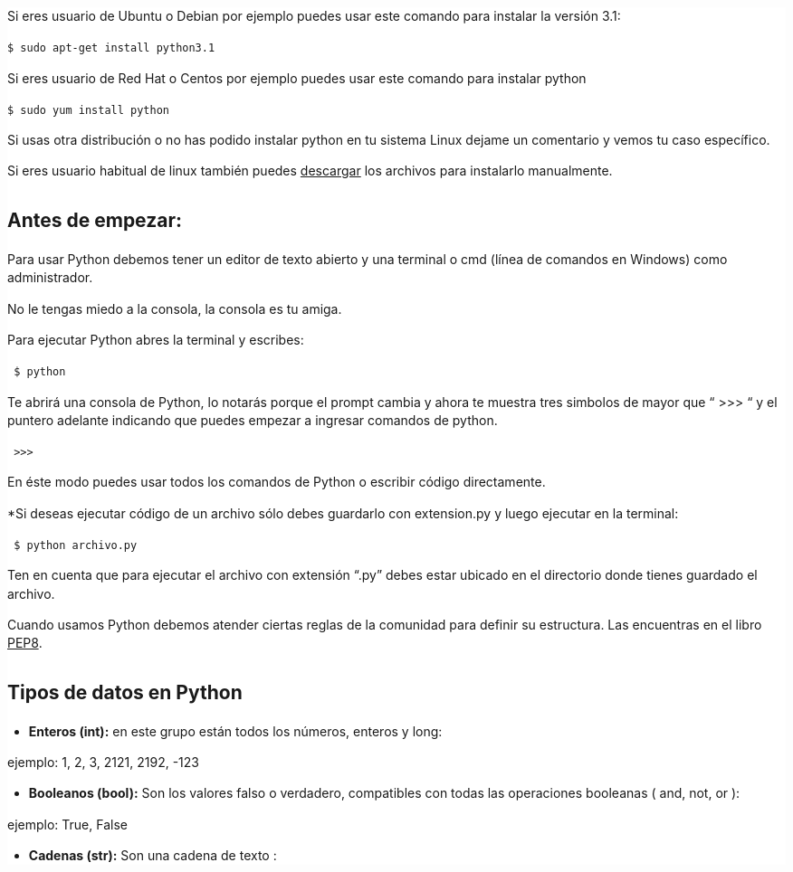 Si eres usuario de Ubuntu o Debian por ejemplo puedes usar este comando para instalar la versión 3.1:
```linux
$ sudo apt-get install python3.1
```

Si eres usuario de Red Hat o Centos por ejemplo puedes usar este comando para instalar python
```linux
$ sudo yum install python
```
Si usas otra distribución o no has podido instalar python en tu sistema Linux dejame un comentario y vemos tu caso específico.

Si eres usuario habitual de linux también puedes [descargar](https://www.python.org/downloads/source/) los archivos para instalarlo manualmente.

## Antes de empezar:
Para usar Python debemos tener un editor de texto abierto y una terminal o cmd (línea de comandos en Windows) como administrador.

No le tengas miedo a la consola, la consola es tu amiga.

Para ejecutar Python abres la terminal y escribes:
```linux
 $ python
```
Te abrirá una consola de Python, lo notarás porque el prompt cambia y ahora te muestra tres simbolos de mayor que “ >>> “ y el puntero adelante indicando que puedes empezar a ingresar comandos de python.
```linux
 >>>
```
En éste modo puedes usar todos los comandos de Python o escribir código directamente.

*Si deseas ejecutar código de un archivo sólo debes guardarlo con extension.py y luego ejecutar en la terminal:
```linux
 $ python archivo.py
```
Ten en cuenta que para ejecutar el archivo con extensión “.py” debes estar ubicado en el directorio donde tienes guardado el archivo.

Cuando usamos Python debemos atender ciertas reglas de la comunidad para definir su estructura. Las encuentras en el libro [PEP8](https://www.python.org/dev/peps/pep-0008/).

## Tipos de datos en Python

* **Enteros (int):** en este grupo están todos los números, enteros y long:

ejemplo: 1, 2, 3, 2121, 2192, -123

* **Booleanos (bool):** Son los valores falso o verdadero, compatibles con todas las operaciones booleanas ( and, not, or ):

ejemplo: True, False

* **Cadenas (str):** Son una cadena de texto :

